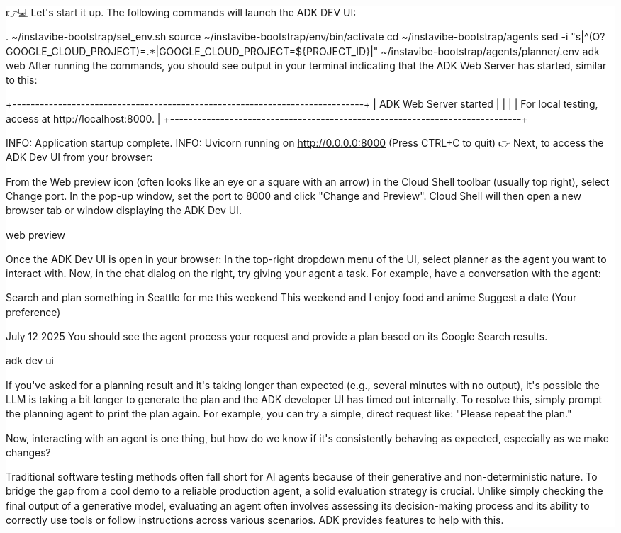 👉💻 Let's start it up. The following commands will launch the ADK DEV UI:


. ~/instavibe-bootstrap/set_env.sh
source ~/instavibe-bootstrap/env/bin/activate
cd  ~/instavibe-bootstrap/agents
sed -i "s|^\(O\?GOOGLE_CLOUD_PROJECT\)=.*|GOOGLE_CLOUD_PROJECT=${PROJECT_ID}|" ~/instavibe-bootstrap/agents/planner/.env
adk web
After running the commands, you should see output in your terminal indicating that the ADK Web Server has started, similar to this:


+-----------------------------------------------------------------------------+
| ADK Web Server started                                                      |
|                                                                             |
| For local testing, access at http://localhost:8000.                         |
+-----------------------------------------------------------------------------+

INFO:     Application startup complete.
INFO:     Uvicorn running on http://0.0.0.0:8000 (Press CTRL+C to quit)
👉 Next, to access the ADK Dev UI from your browser:

From the Web preview icon (often looks like an eye or a square with an arrow) in the Cloud Shell toolbar (usually top right), select Change port. In the pop-up window, set the port to 8000 and click "Change and Preview". Cloud Shell will then open a new browser tab or window displaying the ADK Dev UI.

web preview

Once the ADK Dev UI is open in your browser: In the top-right dropdown menu of the UI, select planner as the agent you want to interact with. Now, in the chat dialog on the right, try giving your agent a task. For example, have a conversation with the agent:

Search and plan something in Seattle for me this weekend
This weekend and I enjoy food and anime
Suggest a date (Your preference)

July 12 2025
You should see the agent process your request and provide a plan based on its Google Search results.

adk dev ui

If you've asked for a planning result and it's taking longer than expected (e.g., several minutes with no output), it's possible the LLM is taking a bit longer to generate the plan and the ADK developer UI has timed out internally. To resolve this, simply prompt the planning agent to print the plan again. For example, you can try a simple, direct request like: "Please repeat the plan."

Now, interacting with an agent is one thing, but how do we know if it's consistently behaving as expected, especially as we make changes?

Traditional software testing methods often fall short for AI agents because of their generative and non-deterministic nature. To bridge the gap from a cool demo to a reliable production agent, a solid evaluation strategy is crucial. Unlike simply checking the final output of a generative model, evaluating an agent often involves assessing its decision-making process and its ability to correctly use tools or follow instructions across various scenarios. ADK provides features to help with this.
